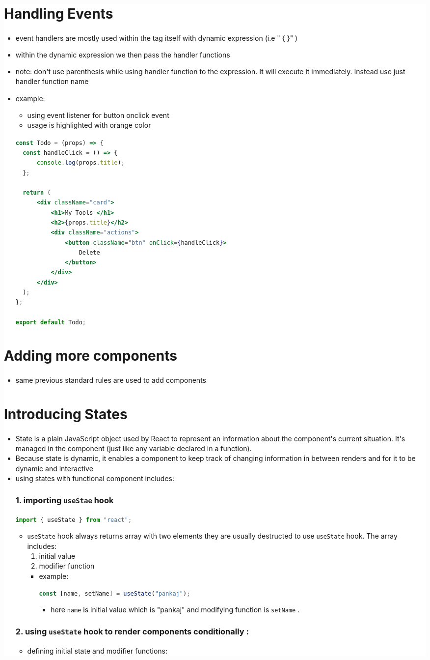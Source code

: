 # Handling Events

- event handlers are mostly used within the tag itself with dynamic expression (i.e " { }" )
- within the dynamic expression we then pass the handler functions
- note: don't use parenthesis while using handler function to the expression. It will execute it immediately. Instead use just handler function name
- example:

  - using event listener for button onclick event
  - usage is highlighted with orange color

  ```jsx
  const Todo = (props) => {
  	const handleClick = () => {
  		console.log(props.title);
  	};

  	return (
  		<div className="card">
  			<h1>My Tools </h1>
  			<h2>{props.title}</h2>
  			<div className="actions">
  				<button className="btn" onClick={handleClick}>
  					Delete
  				</button>
  			</div>
  		</div>
  	);
  };

  export default Todo;
  ```

# Adding more components

- same previous standard rules are used to add components

# Introducing States

- State is a plain JavaScript object used by React to represent an information about the component's current situation. It's managed in the component (just like any variable declared in a function).
- Because state is dynamic, it enables a component to keep track of changing information in between renders and for it to be dynamic and interactive
- using states with functional component includes:
  ### 1. importing `useStae` hook
  ```jsx
  import { useState } from "react";
  ```
  - `useState` hook always returns array with two elements they are usually destructed to use `useState` hook. The array includes:
    1. initial value
    2. modifier function
    - example:
      ```jsx
      const [name, setName] = useState("pankaj");
      ```
      - here `name` is initial value which is "pankaj" and modifying function is `setName` .
  ### 2. using `useState` hook to render components conditionally :
  - defining initial state and modifier functions:
    ```jsx